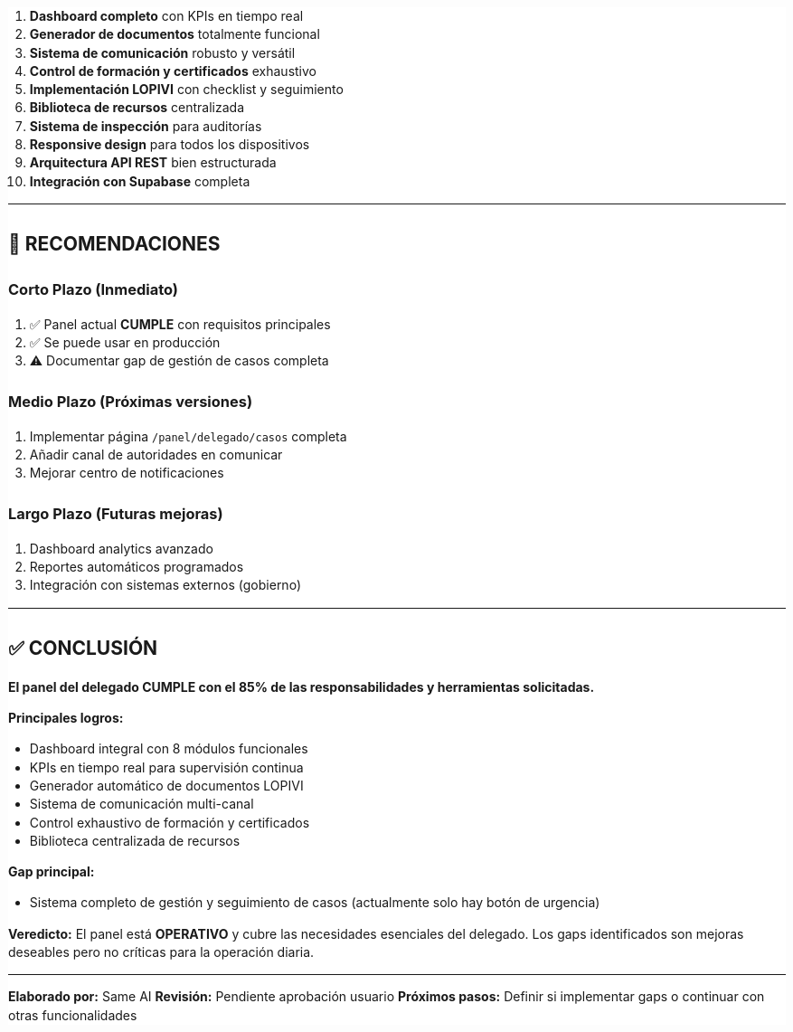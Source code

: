 1. **Dashboard completo** con KPIs en tiempo real
2. **Generador de documentos** totalmente funcional
3. **Sistema de comunicación** robusto y versátil
4. **Control de formación y certificados** exhaustivo
5. **Implementación LOPIVI** con checklist y seguimiento
6. **Biblioteca de recursos** centralizada
7. **Sistema de inspección** para auditorías
8. **Responsive design** para todos los dispositivos
9. **Arquitectura API REST** bien estructurada
10. **Integración con Supabase** completa

---

## 📌 RECOMENDACIONES

### Corto Plazo (Inmediato)
1. ✅ Panel actual **CUMPLE** con requisitos principales
2. ✅ Se puede usar en producción
3. ⚠️ Documentar gap de gestión de casos completa

### Medio Plazo (Próximas versiones)
1. Implementar página `/panel/delegado/casos` completa
2. Añadir canal de autoridades en comunicar
3. Mejorar centro de notificaciones

### Largo Plazo (Futuras mejoras)
1. Dashboard analytics avanzado
2. Reportes automáticos programados
3. Integración con sistemas externos (gobierno)

---

## ✅ CONCLUSIÓN

**El panel del delegado CUMPLE con el 85% de las responsabilidades y herramientas solicitadas.**

**Principales logros:**
- Dashboard integral con 8 módulos funcionales
- KPIs en tiempo real para supervisión continua
- Generador automático de documentos LOPIVI
- Sistema de comunicación multi-canal
- Control exhaustivo de formación y certificados
- Biblioteca centralizada de recursos

**Gap principal:**
- Sistema completo de gestión y seguimiento de casos (actualmente solo hay botón de urgencia)

**Veredicto:** El panel está **OPERATIVO** y cubre las necesidades esenciales del delegado. Los gaps identificados son mejoras deseables pero no críticas para la operación diaria.

---

**Elaborado por:** Same AI
**Revisión:** Pendiente aprobación usuario
**Próximos pasos:** Definir si implementar gaps o continuar con otras funcionalidades
